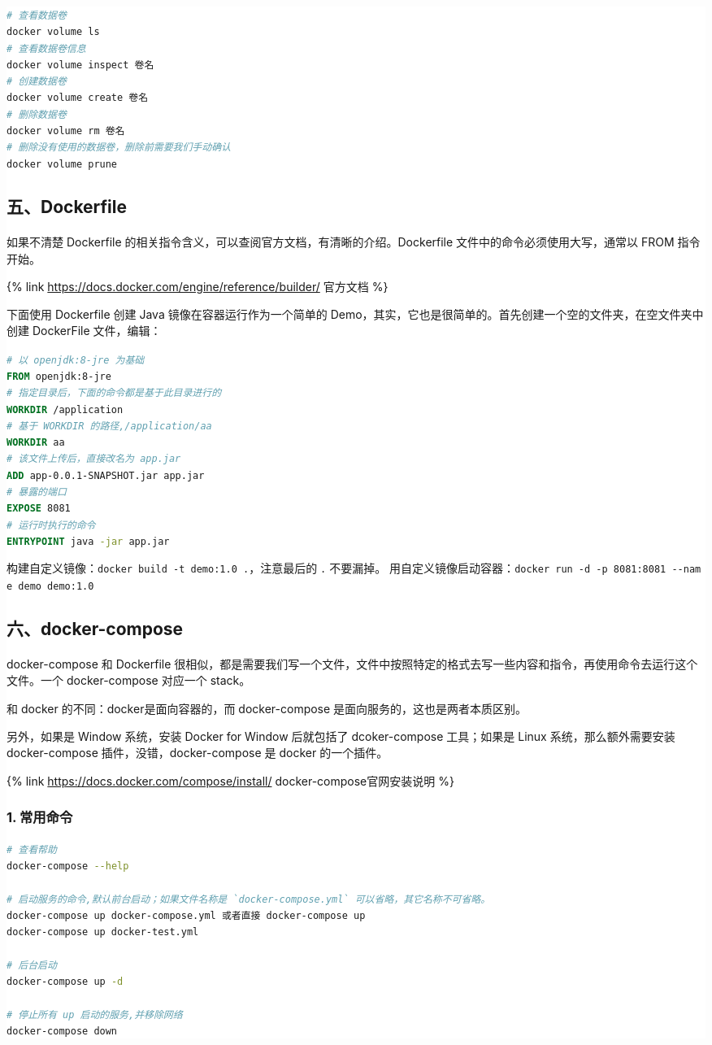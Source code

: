```bash
# 查看数据卷
docker volume ls
# 查看数据卷信息
docker volume inspect 卷名
# 创建数据卷
docker volume create 卷名
# 删除数据卷
docker volume rm 卷名
# 删除没有使用的数据卷，删除前需要我们手动确认
docker volume prune
```

## 五、Dockerfile

如果不清楚 Dockerfile 的相关指令含义，可以查阅官方文档，有清晰的介绍。Dockerfile 文件中的命令必须使用大写，通常以 FROM 指令开始。

{% link https://docs.docker.com/engine/reference/builder/ 官方文档 %}

下面使用 Dockerfile 创建 Java 镜像在容器运行作为一个简单的 Demo，其实，它也是很简单的。首先创建一个空的文件夹，在空文件夹中创建 DockerFile 文件，编辑：

```dockerfile
# 以 openjdk:8-jre 为基础
FROM openjdk:8-jre
# 指定目录后，下面的命令都是基于此目录进行的
WORKDIR /application
# 基于 WORKDIR 的路径,/application/aa
WORKDIR aa
# 该文件上传后，直接改名为 app.jar
ADD app-0.0.1-SNAPSHOT.jar app.jar
# 暴露的端口
EXPOSE 8081
# 运行时执行的命令
ENTRYPOINT java -jar app.jar
```

构建自定义镜像：`docker build -t demo:1.0 .`，注意最后的 ` . ` 不要漏掉。
用自定义镜像启动容器：`docker run -d -p 8081:8081 --name demo demo:1.0`

## 六、docker-compose

docker-compose 和 Dockerfile 很相似，都是需要我们写一个文件，文件中按照特定的格式去写一些内容和指令，再使用命令去运行这个文件。一个 docker-compose 对应一个 stack。

和 docker 的不同：docker是面向容器的，而 docker-compose 是面向服务的，这也是两者本质区别。

另外，如果是 Window 系统，安装 Docker for Window 后就包括了 dcoker-compose 工具；如果是 Linux 系统，那么额外需要安装 docker-compose 插件，没错，docker-compose 是 docker 的一个插件。

{% link https://docs.docker.com/compose/install/ docker-compose官网安装说明 %}

### 1. 常用命令

```bash
# 查看帮助
docker-compose --help

# 启动服务的命令,默认前台启动；如果文件名称是 `docker-compose.yml` 可以省略，其它名称不可省略。
docker-compose up docker-compose.yml 或者直接 docker-compose up
docker-compose up docker-test.yml

# 后台启动
docker-compose up -d

# 停止所有 up 启动的服务,并移除网络
docker-compose down

```